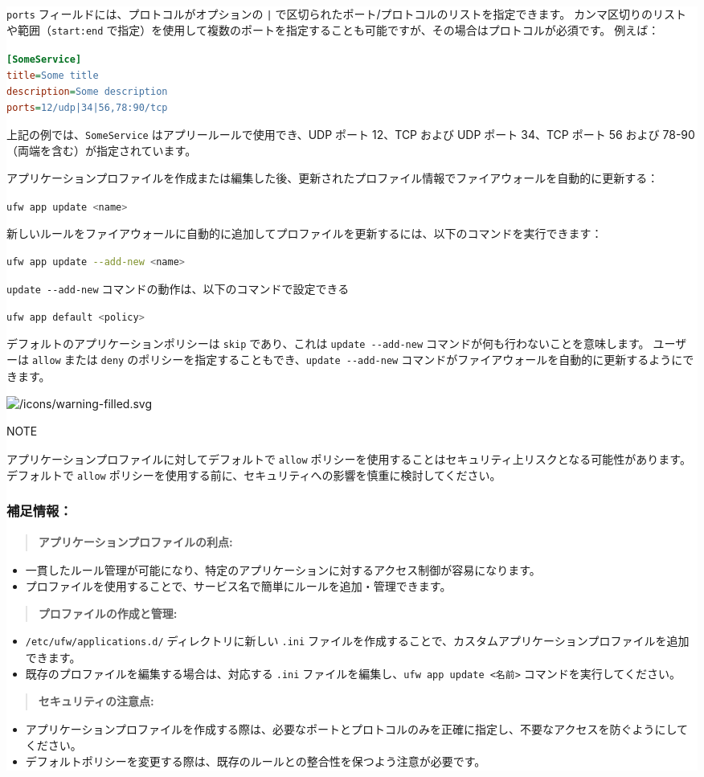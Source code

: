 `ports` フィールドには、プロトコルがオプションの `|` で区切られたポート/プロトコルのリストを指定できます。
カンマ区切りのリストや範囲（`start:end` で指定）を使用して複数のポートを指定することも可能ですが、その場合はプロトコルが必須です。
例えば：

```ini
[SomeService]
title=Some title
description=Some description
ports=12/udp|34|56,78:90/tcp
```

上記の例では、`SomeService` はアプリールールで使用でき、UDP ポート 12、TCP および UDP ポート 34、TCP ポート 56 および 78-90（両端を含む）が指定されています。

アプリケーションプロファイルを作成または編集した後、更新されたプロファイル情報でファイアウォールを自動的に更新する：

```bash frame="none"
ufw app update <name>
```

新しいルールをファイアウォールに自動的に追加してプロファイルを更新するには、以下のコマンドを実行できます：

```bash frame="none"
ufw app update --add-new <name>
```

`update --add-new` コマンドの動作は、以下のコマンドで設定できる

```bash frame="none"
ufw app default <policy>
```

デフォルトのアプリケーションポリシーは `skip` であり、これは `update --add-new` コマンドが何も行わないことを意味します。
ユーザーは `allow` または `deny` のポリシーを指定することもでき、`update --add-new` コマンドがファイアウォールを自動的に更新するようにできます。

<aside>
<img src="/icons/warning-filled.svg" alt="/icons/warning-filled.svg" width="40px" />

NOTE

アプリケーションプロファイルに対してデフォルトで `allow` ポリシーを使用することはセキュリティ上リスクとなる可能性があります。デフォルトで `allow` ポリシーを使用する前に、セキュリティへの影響を慎重に検討してください。

</aside>

### **補足情報：**

> **アプリケーションプロファイルの利点:**
>
- 一貫したルール管理が可能になり、特定のアプリケーションに対するアクセス制御が容易になります。
- プロファイルを使用することで、サービス名で簡単にルールを追加・管理できます。

> **プロファイルの作成と管理:**
>
- `/etc/ufw/applications.d/` ディレクトリに新しい `.ini` ファイルを作成することで、カスタムアプリケーションプロファイルを追加できます。
- 既存のプロファイルを編集する場合は、対応する `.ini` ファイルを編集し、`ufw app update <名前>` コマンドを実行してください。

> **セキュリティの注意点:**
>
- アプリケーションプロファイルを作成する際は、必要なポートとプロトコルのみを正確に指定し、不要なアクセスを防ぐようにしてください。
- デフォルトポリシーを変更する際は、既存のルールとの整合性を保つよう注意が必要です。
